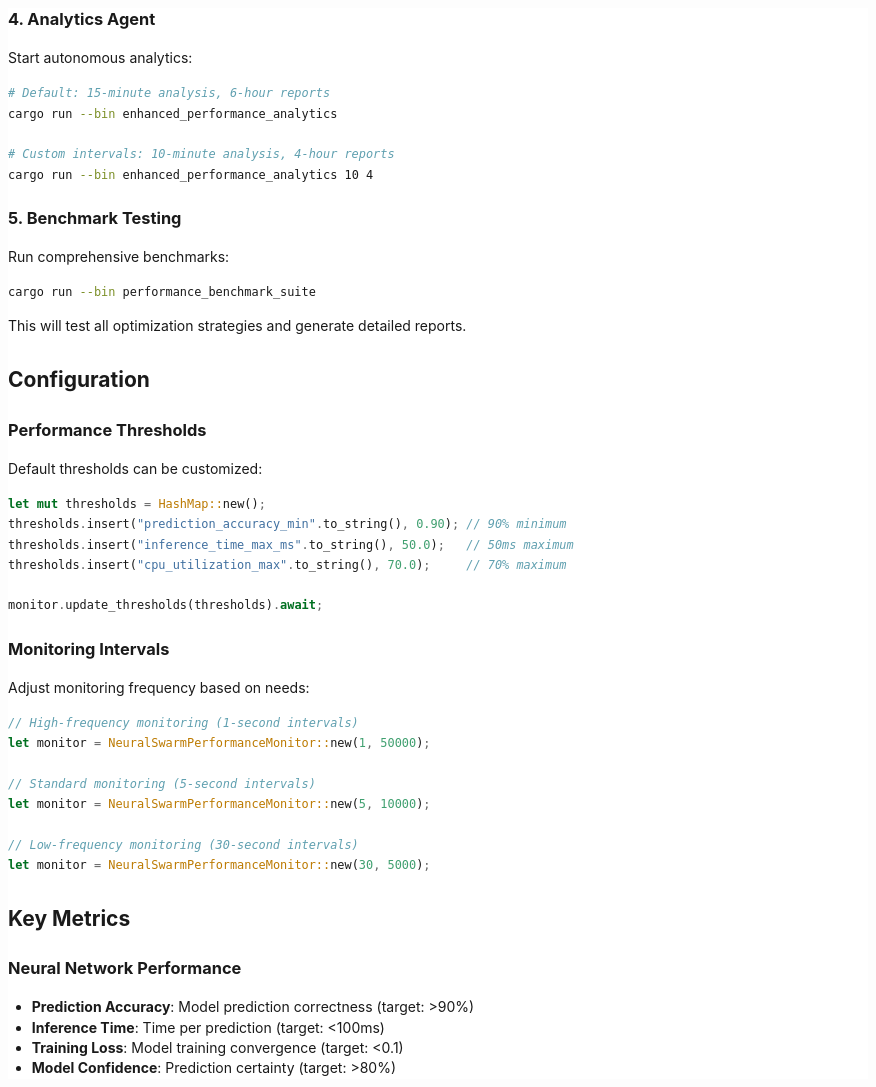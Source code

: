 ### 4. Analytics Agent

Start autonomous analytics:
```bash
# Default: 15-minute analysis, 6-hour reports
cargo run --bin enhanced_performance_analytics

# Custom intervals: 10-minute analysis, 4-hour reports
cargo run --bin enhanced_performance_analytics 10 4
```

### 5. Benchmark Testing

Run comprehensive benchmarks:
```bash
cargo run --bin performance_benchmark_suite
```

This will test all optimization strategies and generate detailed reports.

## Configuration

### Performance Thresholds

Default thresholds can be customized:
```rust
let mut thresholds = HashMap::new();
thresholds.insert("prediction_accuracy_min".to_string(), 0.90); // 90% minimum
thresholds.insert("inference_time_max_ms".to_string(), 50.0);   // 50ms maximum
thresholds.insert("cpu_utilization_max".to_string(), 70.0);     // 70% maximum

monitor.update_thresholds(thresholds).await;
```

### Monitoring Intervals

Adjust monitoring frequency based on needs:
```rust
// High-frequency monitoring (1-second intervals)
let monitor = NeuralSwarmPerformanceMonitor::new(1, 50000);

// Standard monitoring (5-second intervals)
let monitor = NeuralSwarmPerformanceMonitor::new(5, 10000);

// Low-frequency monitoring (30-second intervals)
let monitor = NeuralSwarmPerformanceMonitor::new(30, 5000);
```

## Key Metrics

### Neural Network Performance
- **Prediction Accuracy**: Model prediction correctness (target: >90%)
- **Inference Time**: Time per prediction (target: <100ms)
- **Training Loss**: Model training convergence (target: <0.1)
- **Model Confidence**: Prediction certainty (target: >80%)
